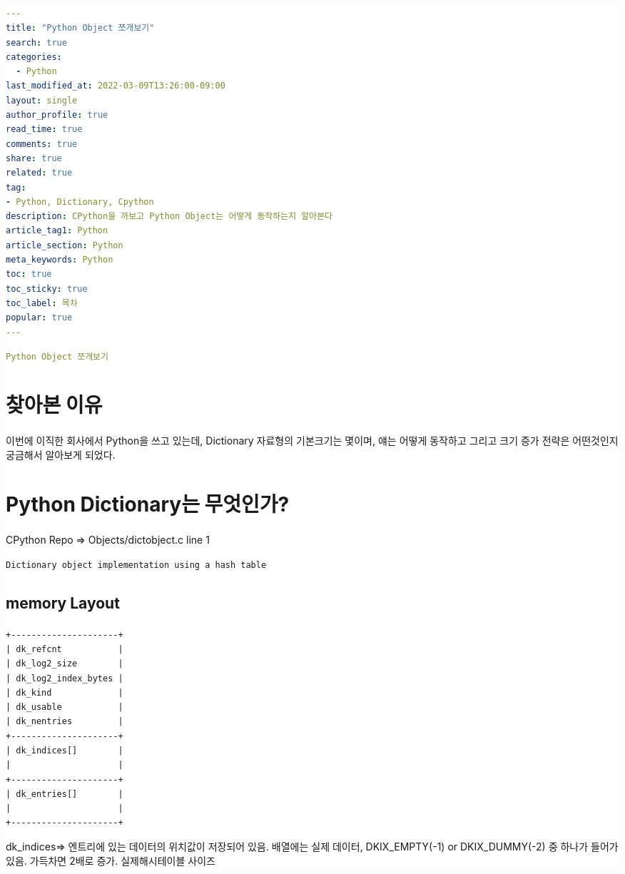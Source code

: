 ```yaml
---
title: "Python Object 쪼개보기"
search: true
categories:
  - Python
last_modified_at: 2022-03-09T13:26:00-09:00
layout: single
author_profile: true
read_time: true
comments: true
share: true
related: true
tag:
- Python, Dictionary, Cpython
description: CPython을 까보고 Python Object는 어떻게 동작하는지 알아본다
article_tag1: Python
article_section: Python
meta_keywords: Python
toc: true
toc_sticky: true
toc_label: 목차
popular: true
---
```


```yaml
Python Object 쪼개보기
```

# 찾아본 이유
이번에 이직한 회사에서 Python을 쓰고 있는데, Dictionary 자료형의 기본크기는 몇이며, 얘는 어떻게 동작하고 그리고 크기 증가 전략은 어떤것인지 궁금해서 알아보게 되었다.

# Python Dictionary는 무엇인가?
CPython Repo => Objects/dictobject.c line 1
```
Dictionary object implementation using a hash table
```


## memory Layout
```
+---------------------+
| dk_refcnt           |
| dk_log2_size        |
| dk_log2_index_bytes |
| dk_kind             |
| dk_usable           |
| dk_nentries         |
+---------------------+
| dk_indices[]        |
|                     |
+---------------------+
| dk_entries[]        |
|                     |
+---------------------+
```
dk_indices=>  엔트리에 있는 데이터의 위치값이 저장되어 있음. 배열에는 실제 데이터, DKIX_EMPTY(-1) or DKIX_DUMMY(-2) 중 하나가 들어가 있음. 가득차면 2배로 증가. 실제해시테이블 사이즈
